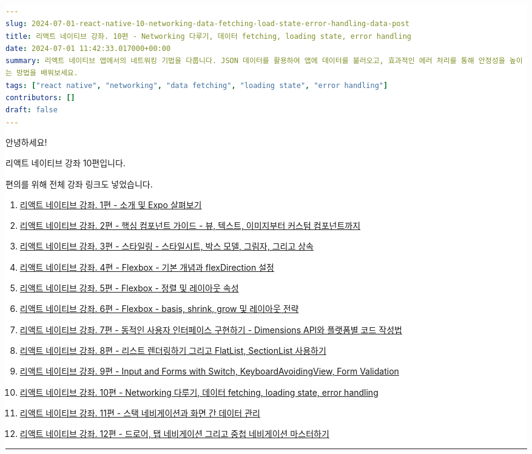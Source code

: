 ```yaml
---
slug: 2024-07-01-react-native-10-networking-data-fetching-load-state-error-handling-data-post
title: 리액트 네이티브 강좌. 10편 - Networking 다루기, 데이터 fetching, loading state, error handling
date: 2024-07-01 11:42:33.017000+00:00
summary: 리액트 네이티브 앱에서의 네트워킹 기법을 다룹니다. JSON 데이터를 활용하여 앱에 데이터를 불러오고, 효과적인 에러 처리를 통해 안정성을 높이는 방법을 배워보세요.
tags: ["react native", "networking", "data fetching", "loading state", "error handling"]
contributors: []
draft: false
---
```


안녕하세요!

리액트 네이티브 강좌 10편입니다.

편의를 위해 전체 강좌 링크도 넣었습니다.

1. [리액트 네이티브 강좌. 1편 - 소개 및 Expo 살펴보기](https://mycodings.fly.dev/blog/2024-05-25-react-native-tutorial-1-introduction-and-expo-and-error)

2. [리액트 네이티브 강좌. 2편 - 핵심 컴포넌트 가이드 - 뷰, 텍스트, 이미지부터 커스텀 컴포넌트까지](https://mycodings.fly.dev/blog/2024-06-06-react-native-tutorial-2-core-components-complete-guide)

3. [리액트 네이티브 강좌. 3편 - 스타일링 - 스타일시트, 박스 모델, 그림자, 그리고 상속](https://mycodings.fly.dev/blog/2024-06-08-react-native-tutorial-3-styling-guide-stylesheets-box-model-shadows-inheritance)

4. [리액트 네이티브 강좌. 4편 - Flexbox - 기본 개념과 flexDirection 설정](https://mycodings.fly.dev/blog/2024-06-10-react-native-tutorial-4-flexbox-basics)

5. [리액트 네이티브 강좌. 5편 - Flexbox - 정렬 및 레이아웃 속성](https://mycodings.fly.dev/blog/2024-06-15-react-native-tutorial-5-flexbox-alignment-layout)

6. [리액트 네이티브 강좌. 6편 - Flexbox - basis, shrink, grow 및 레이아웃 전략](https://mycodings.fly.dev/blog/2024-06-15-react-native-tutorial-6-flexbox-basis-shrink-grow-and-absolute-relative-layout-strategies)

7. [리액트 네이티브 강좌. 7편 - 동적인 사용자 인터페이스 구현하기 - Dimensions API와 플랫폼별 코드 작성법](https://mycodings.fly.dev/blog/2024-06-16-react-native-tutorial-7-implementing-dynamic-user-interfaces-with-react-native)

8. [리액트 네이티브 강좌. 8편 - 리스트 렌더링하기 그리고 FlatList, SectionList 사용하기](https://mycodings.fly.dev/blog/2024-06-29-react-native-tutorial-8-list-rendering-flatlist-sectionlist)

9. [리액트 네이티브 강좌. 9편 - Input and Forms with Switch, KeyboardAvoidingView, Form Validation](https://mycodings.fly.dev/blog/2024-06-30-react-native-9-textinput-and-form-with-validation)

10. [리액트 네이티브 강좌. 10편 - Networking 다루기, 데이터 fetching, loading state, error handling](https://mycodings.fly.dev/blog/2024-07-01-react-native-10-networking-data-fetching-load-state-error-handling-data-post)

11. [리액트 네이티브 강좌. 11편 - 스택 네비게이션과 화면 간 데이터 관리](https://mycodings.fly.dev/blog/2024-07-13-react-native-11-stack-navigation)

12. [리액트 네이티브 강좌. 12편 - 드로어, 탭 네비게이션 그리고 중첩 네비게이션 마스터하기](https://mycodings.fly.dev/blog/2024-07-13-react-native-12-react-navigation-guide-drawer-tab-navigation)

---
